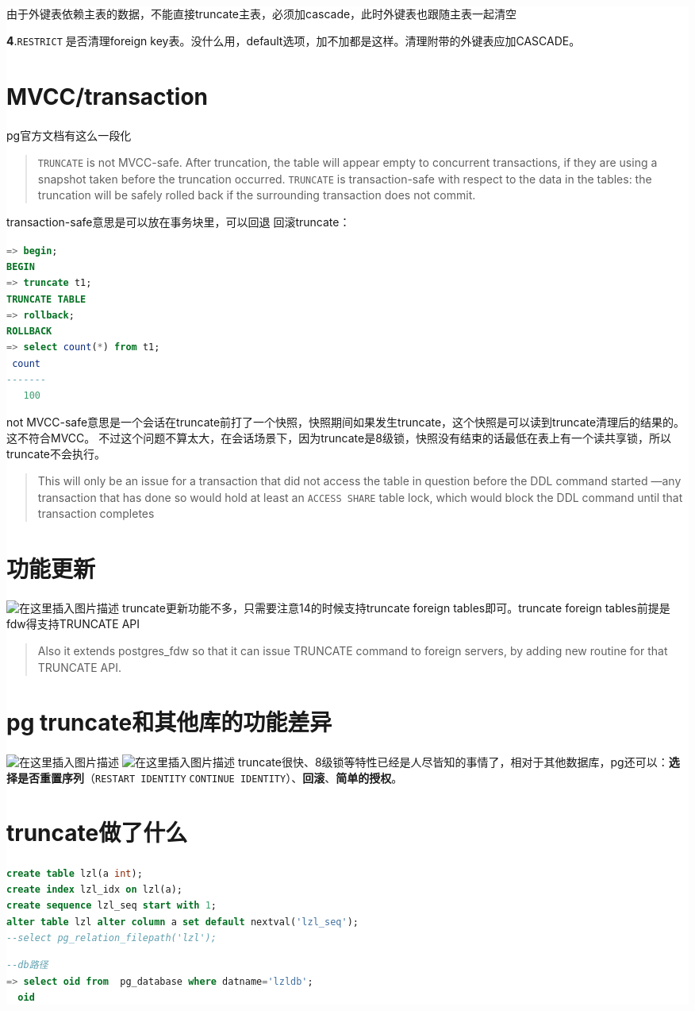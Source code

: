 由于外键表依赖主表的数据，不能直接truncate主表，必须加cascade，此时外键表也跟随主表一起清空

**4**.`RESTRICT`
是否清理foreign key表。没什么用，default选项，加不加都是这样。清理附带的外键表应加CASCADE。

# MVCC/transaction
pg官方文档有这么一段化
>`TRUNCATE` is not MVCC-safe. After truncation, the table will appear empty to concurrent transactions, if they are using a snapshot taken before the truncation occurred.
>`TRUNCATE` is transaction-safe with respect to the data in the tables: the truncation will be safely rolled back if the surrounding transaction does not commit.

transaction-safe意思是可以放在事务块里，可以回退
回滚truncate：
```sql
=> begin;
BEGIN
=> truncate t1;
TRUNCATE TABLE
=> rollback;
ROLLBACK
=> select count(*) from t1;
 count 
-------
   100
```
 not MVCC-safe意思是一个会话在truncate前打了一个快照，快照期间如果发生truncate，这个快照是可以读到truncate清理后的结果的。这不符合MVCC。
不过这个问题不算太大，在会话场景下，因为truncate是8级锁，快照没有结束的话最低在表上有一个读共享锁，所以truncate不会执行。
>This will only be an issue for a transaction that did not access the table in question before the DDL command started —any transaction that has done so would hold at least an `ACCESS SHARE` table lock, which would block the DDL command until that transaction completes
 

# 功能更新
![在这里插入图片描述](https://i-blog.csdnimg.cn/blog_migrate/2c5bd7a69f4faab197b5190b8084a820.png)
truncate更新功能不多，只需要注意14的时候支持truncate foreign tables即可。truncate foreign tables前提是fdw得支持TRUNCATE API
>Also it extends postgres_fdw  so that it can issue TRUNCATE command to foreign servers, by adding  new routine for that TRUNCATE API.




# pg truncate和其他库的功能差异
![在这里插入图片描述](https://i-blog.csdnimg.cn/blog_migrate/bbce89813b77e66e4a1a8f335ab7ec34.png)
![在这里插入图片描述](https://i-blog.csdnimg.cn/blog_migrate/4d7ca906e1e45ee6ddf8b8e6e2b2a9ec.png)
truncate很快、8级锁等特性已经是人尽皆知的事情了，相对于其他数据库，pg还可以：**选择是否重置序列**（`RESTART IDENTITY` `CONTINUE IDENTITY`）、**回滚**、**简单的授权**。


# truncate做了什么
```sql
create table lzl(a int);
create index lzl_idx on lzl(a);
create sequence lzl_seq start with 1;
alter table lzl alter column a set default nextval('lzl_seq');
--select pg_relation_filepath('lzl');
```
```sql
--db路径
=> select oid from  pg_database where datname='lzldb';
  oid   
```